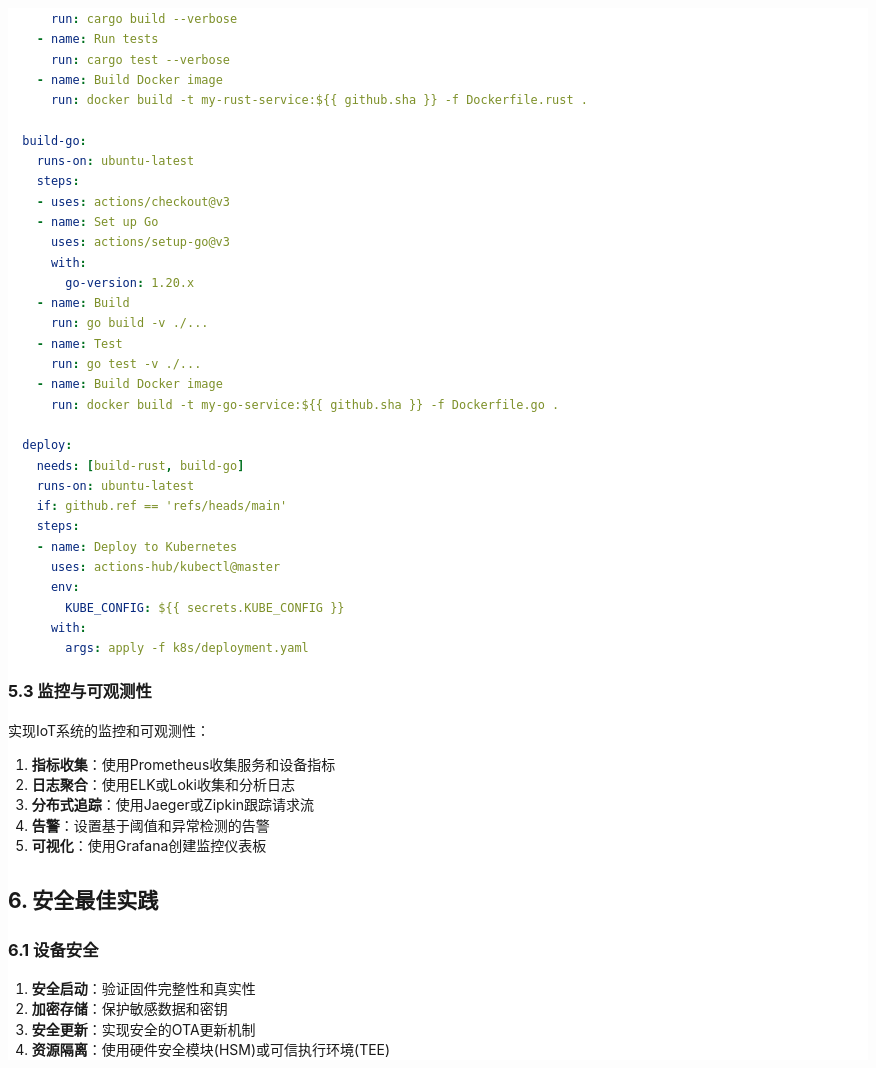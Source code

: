 ```yaml
      run: cargo build --verbose
    - name: Run tests
      run: cargo test --verbose
    - name: Build Docker image
      run: docker build -t my-rust-service:${{ github.sha }} -f Dockerfile.rust .
      
  build-go:
    runs-on: ubuntu-latest
    steps:
    - uses: actions/checkout@v3
    - name: Set up Go
      uses: actions/setup-go@v3
      with:
        go-version: 1.20.x
    - name: Build
      run: go build -v ./...
    - name: Test
      run: go test -v ./...
    - name: Build Docker image
      run: docker build -t my-go-service:${{ github.sha }} -f Dockerfile.go .
      
  deploy:
    needs: [build-rust, build-go]
    runs-on: ubuntu-latest
    if: github.ref == 'refs/heads/main'
    steps:
    - name: Deploy to Kubernetes
      uses: actions-hub/kubectl@master
      env:
        KUBE_CONFIG: ${{ secrets.KUBE_CONFIG }}
      with:
        args: apply -f k8s/deployment.yaml
```

### 5.3 监控与可观测性

实现IoT系统的监控和可观测性：

1. **指标收集**：使用Prometheus收集服务和设备指标
2. **日志聚合**：使用ELK或Loki收集和分析日志
3. **分布式追踪**：使用Jaeger或Zipkin跟踪请求流
4. **告警**：设置基于阈值和异常检测的告警
5. **可视化**：使用Grafana创建监控仪表板

## 6. 安全最佳实践

### 6.1 设备安全

1. **安全启动**：验证固件完整性和真实性
2. **加密存储**：保护敏感数据和密钥
3. **安全更新**：实现安全的OTA更新机制
4. **资源隔离**：使用硬件安全模块(HSM)或可信执行环境(TEE)
